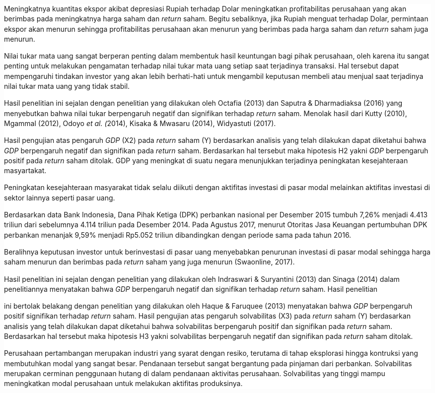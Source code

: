 <p><span class="font3">Meningkatnya kuantitas ekspor akibat depresiasi Rupiah terhadap Dolar meningkatkan profitabilitas perusahaan yang akan berimbas pada meningkatnya harga saham dan </span><span class="font3" style="font-style:italic;">return</span><span class="font3"> saham. Begitu sebaliknya, jika Rupiah menguat terhadap Dolar, permintaan ekspor akan menurun sehingga profitabilitas perusahaan akan menurun yang berimbas pada harga saham dan </span><span class="font3" style="font-style:italic;">return</span><span class="font3"> saham juga menurun.</span></p>
<p><span class="font3">Nilai tukar mata uang sangat berperan penting dalam membentuk hasil keuntungan bagi pihak perusahaan, oleh karena itu sangat penting untuk melakukan pengamatan terhadap nilai tukar mata uang setiap saat terjadinya transaksi. Hal tersebut dapat mempengaruhi tindakan investor yang akan lebih berhati-hati untuk mengambil keputusan membeli atau menjual saat terjadinya nilai tukar mata uang yang tidak stabil.</span></p>
<p><span class="font3">Hasil penelitian ini sejalan dengan penelitian yang dilakukan oleh Octafia (2013) dan Saputra &amp;&nbsp;Dharmadiaksa (2016) yang menyebutkan bahwa nilai tukar berpengaruh negatif dan signifikan terhadap </span><span class="font3" style="font-style:italic;">return</span><span class="font3"> saham. Menolak hasil dari Kutty (2010), Mgammal (2012), Odoyo </span><span class="font3" style="font-style:italic;">et al. (</span><span class="font3">2014), Kisaka &amp;&nbsp;Mwasaru (2014), Widyastuti (2017).</span></p>
<p><span class="font3">Hasil pengujian atas pengaruh </span><span class="font3" style="font-style:italic;">GDP</span><span class="font3"> (X2) pada </span><span class="font3" style="font-style:italic;">return</span><span class="font3"> saham (Y) berdasarkan analisis yang telah dilakukan dapat diketahui bahwa </span><span class="font3" style="font-style:italic;">GDP</span><span class="font3"> berpengaruh negatif dan signifikan pada </span><span class="font3" style="font-style:italic;">return</span><span class="font3"> saham. Berdasarkan hal tersebut maka hipotesis H</span><span class="font0">2 </span><span class="font3">yakni </span><span class="font3" style="font-style:italic;">GDP</span><span class="font3"> berpengaruh positif pada </span><span class="font3" style="font-style:italic;">return</span><span class="font3"> saham ditolak. GDP yang meningkat di suatu negara menunjukkan terjadinya peningkatan kesejahteraan masyartakat.</span></p>
<p><span class="font3">Peningkatan kesejahteraan masyarakat tidak selalu diikuti dengan aktifitas investasi di pasar modal melainkan aktifitas investasi di sektor lainnya seperti pasar uang.</span></p>
<p><span class="font3">Berdasarkan data Bank Indonesia, Dana Pihak Ketiga (DPK) perbankan nasional per Desember 2015 tumbuh 7,26% menjadi 4.413 triliun dari sebelumnya 4.114 triliun pada Desember 2014. Pada Agustus 2017, menurut Otoritas Jasa Keuangan pertumbuhan DPK perbankan menanjak 9,59% menjadi Rp5.052 triliun dibandingkan dengan periode sama pada tahun 2016.</span></p>
<p><span class="font3">Beralihnya keputusan investor untuk berinvestasi di pasar uang menyebabkan penurunan investasi di pasar modal sehingga harga saham menurun dan berimbas pada </span><span class="font3" style="font-style:italic;">return</span><span class="font3"> saham yang juga menurun (Swaonline, 2017).</span></p>
<p><span class="font3">Hasil penelitian ini sejalan dengan penelitian yang dilakukan oleh Indraswari &amp;&nbsp;Suryantini (2013) dan Sinaga (2014) dalam penelitiannya menyatakan bahwa </span><span class="font3" style="font-style:italic;">GDP</span><span class="font3"> berpengaruh negatif dan signifikan terhadap </span><span class="font3" style="font-style:italic;">return</span><span class="font3"> saham. Hasil penelitian</span></p>
<p><span class="font3">ini bertolak belakang dengan penelitian yang dilakukan oleh Haque &amp;&nbsp;Faruquee (2013) menyatakan bahwa </span><span class="font3" style="font-style:italic;">GDP</span><span class="font3"> berpengaruh positif signifikan terhadap </span><span class="font3" style="font-style:italic;">return </span><span class="font3">saham. Hasil pengujian atas pengaruh solvabilitas (X3) pada </span><span class="font3" style="font-style:italic;">return</span><span class="font3"> saham (Y) berdasarkan analisis yang telah dilakukan dapat diketahui bahwa solvabilitas berpengaruh positif dan signifikan pada </span><span class="font3" style="font-style:italic;">return</span><span class="font3"> saham. Berdasarkan hal tersebut maka hipotesis H</span><span class="font0">3 </span><span class="font3">yakni solvabilitas berpengaruh negatif dan signifikan pada </span><span class="font3" style="font-style:italic;">return </span><span class="font3">saham ditolak.</span></p>
<p><span class="font3">Perusahaan pertambangan merupakan industri yang syarat dengan resiko, terutama di tahap eksplorasi hingga kontruksi yang membutuhkan modal yang sangat besar. Pendanaan tersebut sangat bergantung pada pinjaman dari perbankan. Solvabilitas merupakan cerminan penggunaan hutang di dalam pendanaan aktivitas perusahaan. Solvabilitas yang tinggi mampu meningkatkan modal perusahaan untuk melakukan aktifitas produksinya.</span></p>